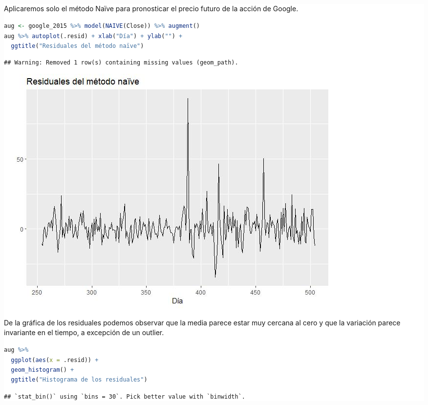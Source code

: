 Aplicaremos solo el método Naïve para pronosticar el precio futuro de la
acción de Google.

``` r
aug <- google_2015 %>% model(NAIVE(Close)) %>% augment()
aug %>% autoplot(.resid) + xlab("Día") + ylab("") +
  ggtitle("Residuales del método naïve")
```

    ## Warning: Removed 1 row(s) containing missing values (geom_path).

![](05_Bases_pronosticos_files/figure-gfm/residuales%20google-1.jpeg)

De la gráfica de los residuales podemos observar que la media parece
estar muy cercana al cero y que la variación parece invariante en el
tiempo, a excepción de un outlier.

``` r
aug %>%
  ggplot(aes(x = .resid)) +
  geom_histogram() +
  ggtitle("Histograma de los residuales")
```

    ## `stat_bin()` using `bins = 30`. Pick better value with `binwidth`.
